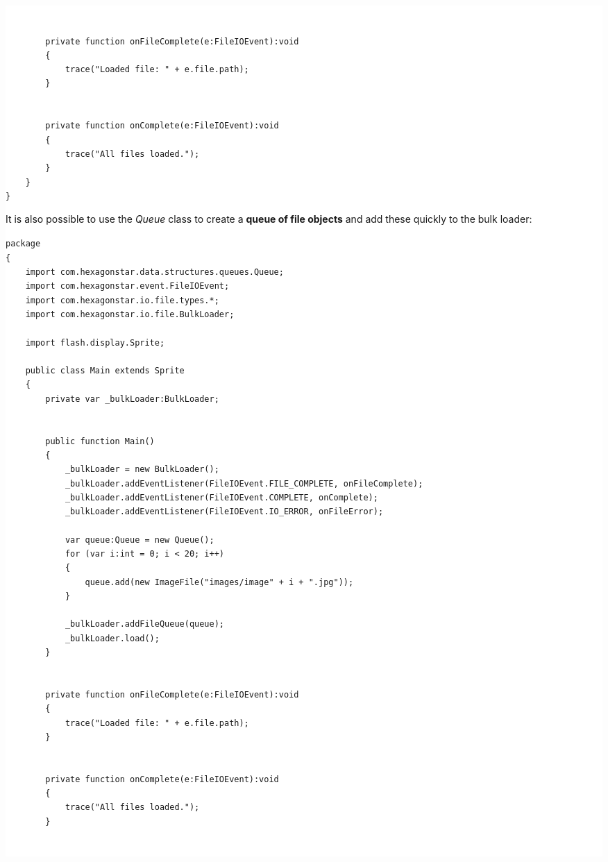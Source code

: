 ```
		
		
		private function onFileComplete(e:FileIOEvent):void
		{
			trace("Loaded file: " + e.file.path);
		}
		
		
		private function onComplete(e:FileIOEvent):void
		{
			trace("All files loaded.");
		}
	}
}
```

It is also possible to use the _Queue_ class to create a **queue of file objects** and add these quickly to the bulk loader:

```
package 
{
	import com.hexagonstar.data.structures.queues.Queue;
	import com.hexagonstar.event.FileIOEvent;
	import com.hexagonstar.io.file.types.*;
	import com.hexagonstar.io.file.BulkLoader;
	
	import flash.display.Sprite;
	
	public class Main extends Sprite
	{
		private var _bulkLoader:BulkLoader;
		
		
		public function Main()
		{
			_bulkLoader = new BulkLoader();
			_bulkLoader.addEventListener(FileIOEvent.FILE_COMPLETE, onFileComplete);
			_bulkLoader.addEventListener(FileIOEvent.COMPLETE, onComplete);
			_bulkLoader.addEventListener(FileIOEvent.IO_ERROR, onFileError);
			
			var queue:Queue = new Queue();
			for (var i:int = 0; i < 20; i++)
			{
				queue.add(new ImageFile("images/image" + i + ".jpg"));
			}
			
			_bulkLoader.addFileQueue(queue);
			_bulkLoader.load();
		}
		
		
		private function onFileComplete(e:FileIOEvent):void
		{
			trace("Loaded file: " + e.file.path);
		}
		
		
		private function onComplete(e:FileIOEvent):void
		{
			trace("All files loaded.");
		}
		
		
```